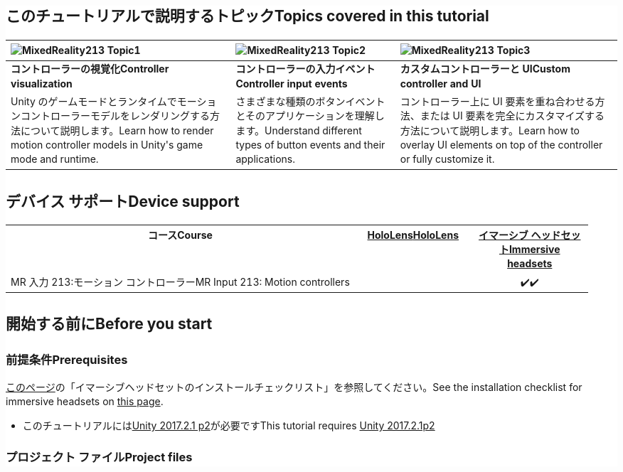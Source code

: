 ## <a name="topics-covered-in-this-tutorial"></a><span data-ttu-id="7b338-114">このチュートリアルで説明するトピック</span><span class="sxs-lookup"><span data-stu-id="7b338-114">Topics covered in this tutorial</span></span>

|![MixedReality213 Topic1](images/mr213-topic1.png)|![MixedReality213 Topic2](images/mr213-topic2.png)|![MixedReality213 Topic3](images/mr213-topic3.png)|
| :--- | :--- | :--- |
|<span data-ttu-id="7b338-118">**コントローラーの視覚化**</span><span class="sxs-lookup"><span data-stu-id="7b338-118">**Controller visualization**</span></span>|<span data-ttu-id="7b338-119">**コントローラーの入力イベント**</span><span class="sxs-lookup"><span data-stu-id="7b338-119">**Controller input events**</span></span>|<span data-ttu-id="7b338-120">**カスタムコントローラーと UI**</span><span class="sxs-lookup"><span data-stu-id="7b338-120">**Custom controller and UI**</span></span>|
|<span data-ttu-id="7b338-121">Unity のゲームモードとランタイムでモーションコントローラーモデルをレンダリングする方法について説明します。</span><span class="sxs-lookup"><span data-stu-id="7b338-121">Learn how to render motion controller models in Unity's game mode and runtime.</span></span>|<span data-ttu-id="7b338-122">さまざまな種類のボタンイベントとそのアプリケーションを理解します。</span><span class="sxs-lookup"><span data-stu-id="7b338-122">Understand different types of button events and their applications.</span></span>|<span data-ttu-id="7b338-123">コントローラー上に UI 要素を重ね合わせる方法、または UI 要素を完全にカスタマイズする方法について説明します。</span><span class="sxs-lookup"><span data-stu-id="7b338-123">Learn how to overlay UI elements on top of the controller or fully customize it.</span></span>|

## <a name="device-support"></a><span data-ttu-id="7b338-124">デバイス サポート</span><span class="sxs-lookup"><span data-stu-id="7b338-124">Device support</span></span>

<table>
<tr>
<th><span data-ttu-id="7b338-125">コース</span><span class="sxs-lookup"><span data-stu-id="7b338-125">Course</span></span></th><th style="width:150px"> <span data-ttu-id="7b338-126"><a href="../hololens-hardware-details.md">HoloLens</a></span><span class="sxs-lookup"><span data-stu-id="7b338-126"><a href="../hololens-hardware-details.md">HoloLens</a></span></span></th><th style="width:150px"> <span data-ttu-id="7b338-127"><a href="../discover/immersive-headset-hardware-details.md">イマーシブ ヘッドセット</a></span><span class="sxs-lookup"><span data-stu-id="7b338-127"><a href="../discover/immersive-headset-hardware-details.md">Immersive headsets</a></span></span></th>
</tr><tr>
<td><span data-ttu-id="7b338-128">MR 入力 213:モーション コントローラー</span><span class="sxs-lookup"><span data-stu-id="7b338-128">MR Input 213: Motion controllers</span></span></td><td style="text-align: center;"> </td><td style="text-align: center;"> <span data-ttu-id="7b338-129">✔️</span><span class="sxs-lookup"><span data-stu-id="7b338-129">✔️</span></span></td>
</tr>
</table>

## <a name="before-you-start"></a><span data-ttu-id="7b338-130">開始する前に</span><span class="sxs-lookup"><span data-stu-id="7b338-130">Before you start</span></span>

### <a name="prerequisites"></a><span data-ttu-id="7b338-131">前提条件</span><span class="sxs-lookup"><span data-stu-id="7b338-131">Prerequisites</span></span>

<span data-ttu-id="7b338-132">[このページ](../develop/install-the-tools.md)の「イマーシブヘッドセットのインストールチェックリスト」を参照してください。</span><span class="sxs-lookup"><span data-stu-id="7b338-132">See the installation checklist for immersive headsets on [this page](../develop/install-the-tools.md).</span></span>

* <span data-ttu-id="7b338-133">このチュートリアルには[Unity 2017.2.1 p2](https://beta.unity3d.com/download/1dc514532f08/UnityDownloadAssistant-2017.2.1p2.exe)が必要です</span><span class="sxs-lookup"><span data-stu-id="7b338-133">This tutorial requires [Unity 2017.2.1p2](https://beta.unity3d.com/download/1dc514532f08/UnityDownloadAssistant-2017.2.1p2.exe)</span></span>

### <a name="project-files"></a><span data-ttu-id="7b338-134">プロジェクト ファイル</span><span class="sxs-lookup"><span data-stu-id="7b338-134">Project files</span></span>
